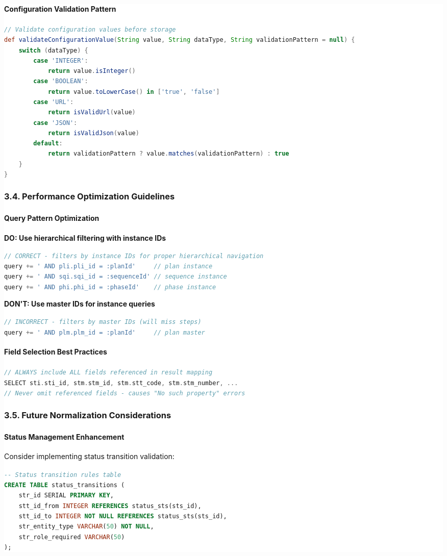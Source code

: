#### Configuration Validation Pattern

```groovy
// Validate configuration values before storage
def validateConfigurationValue(String value, String dataType, String validationPattern = null) {
    switch (dataType) {
        case 'INTEGER':
            return value.isInteger()
        case 'BOOLEAN':
            return value.toLowerCase() in ['true', 'false']
        case 'URL':
            return isValidUrl(value)
        case 'JSON':
            return isValidJson(value)
        default:
            return validationPattern ? value.matches(validationPattern) : true
    }
}
```

### 3.4. Performance Optimization Guidelines

#### Query Pattern Optimization

**DO: Use hierarchical filtering with instance IDs**

```groovy
// CORRECT - filters by instance IDs for proper hierarchical navigation
query += ' AND pli.pli_id = :planId'     // plan instance
query += ' AND sqi.sqi_id = :sequenceId' // sequence instance
query += ' AND phi.phi_id = :phaseId'    // phase instance
```

**DON'T: Use master IDs for instance queries**

```groovy
// INCORRECT - filters by master IDs (will miss steps)
query += ' AND plm.plm_id = :planId'     // plan master
```

#### Field Selection Best Practices

```groovy
// ALWAYS include ALL fields referenced in result mapping
SELECT sti.sti_id, stm.stm_id, stm.stt_code, stm.stm_number, ...
// Never omit referenced fields - causes "No such property" errors
```

### 3.5. Future Normalization Considerations

#### Status Management Enhancement

Consider implementing status transition validation:

```sql
-- Status transition rules table
CREATE TABLE status_transitions (
    str_id SERIAL PRIMARY KEY,
    stt_id_from INTEGER REFERENCES status_sts(sts_id),
    stt_id_to INTEGER NOT NULL REFERENCES status_sts(sts_id),
    str_entity_type VARCHAR(50) NOT NULL,
    str_role_required VARCHAR(50)
);
```

